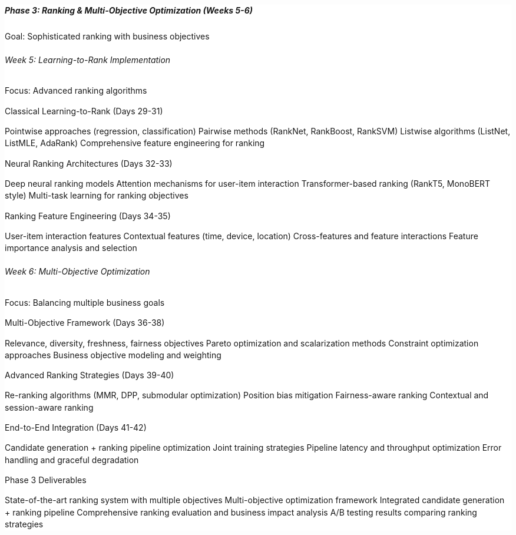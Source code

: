##### Phase 3: Ranking & Multi-Objective Optimization (Weeks 5-6)

Goal: Sophisticated ranking with business objectives

###### Week 5: Learning-to-Rank Implementation

Focus: Advanced ranking algorithms

Classical Learning-to-Rank (Days 29-31)

Pointwise approaches (regression, classification)
Pairwise methods (RankNet, RankBoost, RankSVM)
Listwise algorithms (ListNet, ListMLE, AdaRank)
Comprehensive feature engineering for ranking

Neural Ranking Architectures (Days 32-33)

Deep neural ranking models
Attention mechanisms for user-item interaction
Transformer-based ranking (RankT5, MonoBERT style)
Multi-task learning for ranking objectives

Ranking Feature Engineering (Days 34-35)

User-item interaction features
Contextual features (time, device, location)
Cross-features and feature interactions
Feature importance analysis and selection

###### Week 6: Multi-Objective Optimization

Focus: Balancing multiple business goals

Multi-Objective Framework (Days 36-38)

Relevance, diversity, freshness, fairness objectives
Pareto optimization and scalarization methods
Constraint optimization approaches
Business objective modeling and weighting

Advanced Ranking Strategies (Days 39-40)

Re-ranking algorithms (MMR, DPP, submodular optimization)
Position bias mitigation
Fairness-aware ranking
Contextual and session-aware ranking

End-to-End Integration (Days 41-42)

Candidate generation + ranking pipeline optimization
Joint training strategies
Pipeline latency and throughput optimization
Error handling and graceful degradation

Phase 3 Deliverables

State-of-the-art ranking system with multiple objectives
Multi-objective optimization framework
Integrated candidate generation + ranking pipeline
Comprehensive ranking evaluation and business impact analysis
A/B testing results comparing ranking strategies
